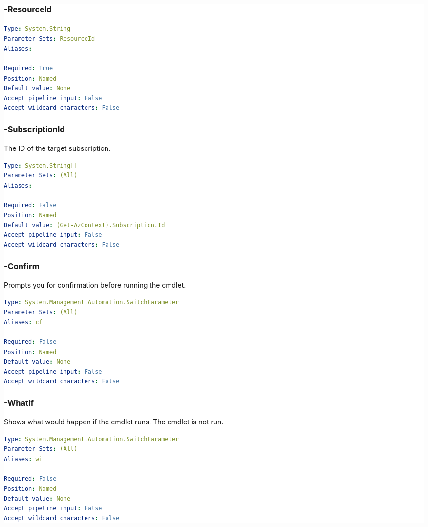 ### -ResourceId


```yaml
Type: System.String
Parameter Sets: ResourceId
Aliases:

Required: True
Position: Named
Default value: None
Accept pipeline input: False
Accept wildcard characters: False
```

### -SubscriptionId
The ID of the target subscription.

```yaml
Type: System.String[]
Parameter Sets: (All)
Aliases:

Required: False
Position: Named
Default value: (Get-AzContext).Subscription.Id
Accept pipeline input: False
Accept wildcard characters: False
```

### -Confirm
Prompts you for confirmation before running the cmdlet.

```yaml
Type: System.Management.Automation.SwitchParameter
Parameter Sets: (All)
Aliases: cf

Required: False
Position: Named
Default value: None
Accept pipeline input: False
Accept wildcard characters: False
```

### -WhatIf
Shows what would happen if the cmdlet runs.
The cmdlet is not run.

```yaml
Type: System.Management.Automation.SwitchParameter
Parameter Sets: (All)
Aliases: wi

Required: False
Position: Named
Default value: None
Accept pipeline input: False
Accept wildcard characters: False
```
